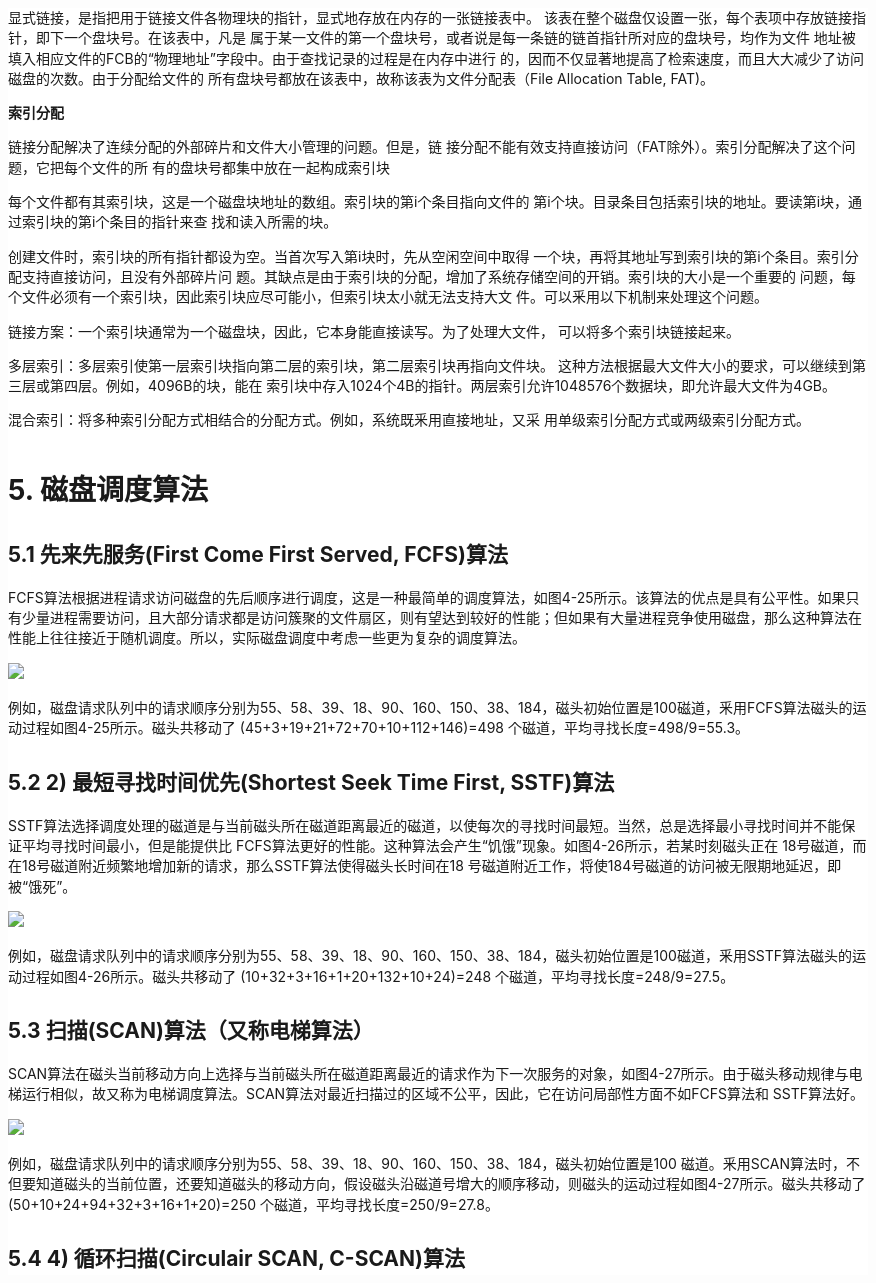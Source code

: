 显式链接，是指把用于链接文件各物理块的指针，显式地存放在内存的一张链接表中。 该表在整个磁盘仅设置一张，每个表项中存放链接指针，即下一个盘块号。在该表中，凡是 属于某一文件的第一个盘块号，或者说是每一条链的链首指针所对应的盘块号，均作为文件 地址被填入相应文件的FCB的“物理地址”字段中。由于查找记录的过程是在内存中进行 的，因而不仅显著地提高了检索速度，而且大大减少了访问磁盘的次数。由于分配给文件的 所有盘块号都放在该表中，故称该表为文件分配表（File Allocation Table, FAT)。

**索引分配**

链接分配解决了连续分配的外部碎片和文件大小管理的问题。但是，链 接分配不能有效支持直接访问（FAT除外）。索引分配解决了这个问题，它把每个文件的所 有的盘块号都集中放在一起构成索引块

每个文件都有其索引块，这是一个磁盘块地址的数组。索引块的第i个条目指向文件的 第i个块。目录条目包括索引块的地址。要读第i块，通过索引块的第i个条目的指针来查 找和读入所需的块。

创建文件时，索引块的所有指针都设为空。当首次写入第i块时，先从空闲空间中取得 一个块，再将其地址写到索引块的第i个条目。索引分配支持直接访问，且没有外部碎片问 题。其缺点是由于索引块的分配，增加了系统存储空间的开销。索引块的大小是一个重要的 问题，每个文件必须有一个索引块，因此索引块应尽可能小，但索引块太小就无法支持大文 件。可以釆用以下机制来处理这个问题。

链接方案：一个索引块通常为一个磁盘块，因此，它本身能直接读写。为了处理大文件， 可以将多个索引块链接起来。

多层索引：多层索引使第一层索引块指向第二层的索引块，第二层索引块再指向文件块。 这种方法根据最大文件大小的要求，可以继续到第三层或第四层。例如，4096B的块，能在 索引块中存入1024个4B的指针。两层索引允许1048576个数据块，即允许最大文件为4GB。

混合索引：将多种索引分配方式相结合的分配方式。例如，系统既釆用直接地址，又采 用单级索引分配方式或两级索引分配方式。

# 5. 磁盘调度算法

## 5.1 先来先服务(First Come First Served, FCFS)算法

FCFS算法根据进程请求访问磁盘的先后顺序进行调度，这是一种最简单的调度算法，如图4-25所示。该算法的优点是具有公平性。如果只有少量进程需要访问，且大部分请求都是访问簇聚的文件扇区，则有望达到较好的性能；但如果有大量进程竞争使用磁盘，那么这种算法在性能上往往接近于随机调度。所以，实际磁盘调度中考虑一些更为复杂的调度算法。

![](http://c.biancheng.net/cpp/uploads/allimg/140702/1-140F20241531R.jpg)

例如，磁盘请求队列中的请求顺序分别为55、58、39、18、90、160、150、38、184，磁头初始位置是100磁道，釆用FCFS算法磁头的运动过程如图4-25所示。磁头共移动了 (45+3+19+21+72+70+10+112+146)=498 个磁道，平均寻找长度=498/9=55.3。

## 5.2 2) 最短寻找时间优先(Shortest  Seek  Time  First, SSTF)算法

SSTF算法选择调度处理的磁道是与当前磁头所在磁道距离最近的磁道，以使每次的寻找时间最短。当然，总是选择最小寻找时间并不能保证平均寻找时间最小，但是能提供比 FCFS算法更好的性能。这种算法会产生“饥饿”现象。如图4-26所示，若某时刻磁头正在 18号磁道，而在18号磁道附近频繁地增加新的请求，那么SSTF算法使得磁头长时间在18 号磁道附近工作，将使184号磁道的访问被无限期地延迟，即被“饿死”。

![](http://c.biancheng.net/cpp/uploads/allimg/140702/1-140F2024354K2.jpg)

例如，磁盘请求队列中的请求顺序分别为55、58、39、18、90、160、150、38、184，磁头初始位置是100磁道，釆用SSTF算法磁头的运动过程如图4-26所示。磁头共移动了 (10+32+3+16+1+20+132+10+24)=248 个磁道，平均寻找长度=248/9=27.5。

## 5.3 扫描(SCAN)算法（又称电梯算法）

SCAN算法在磁头当前移动方向上选择与当前磁头所在磁道距离最近的请求作为下一次服务的对象，如图4-27所示。由于磁头移动规律与电梯运行相似，故又称为电梯调度算法。SCAN算法对最近扫描过的区域不公平，因此，它在访问局部性方面不如FCFS算法和 SSTF算法好。

![](http://c.biancheng.net/cpp/uploads/allimg/140702/1-140F2024610124.jpg)

例如，磁盘请求队列中的请求顺序分别为55、58、39、18、90、160、150、38、184，磁头初始位置是100 磁道。釆用SCAN算法时，不但要知道磁头的当前位置，还要知道磁头的移动方向，假设磁头沿磁道号增大的顺序移动，则磁头的运动过程如图4-27所示。磁头共移动了(50+10+24+94+32+3+16+1+20)=250 个磁道，平均寻找长度=250/9=27.8。

## 5.4 4) 循环扫描(Circulair SCAN, C-SCAN)算法
